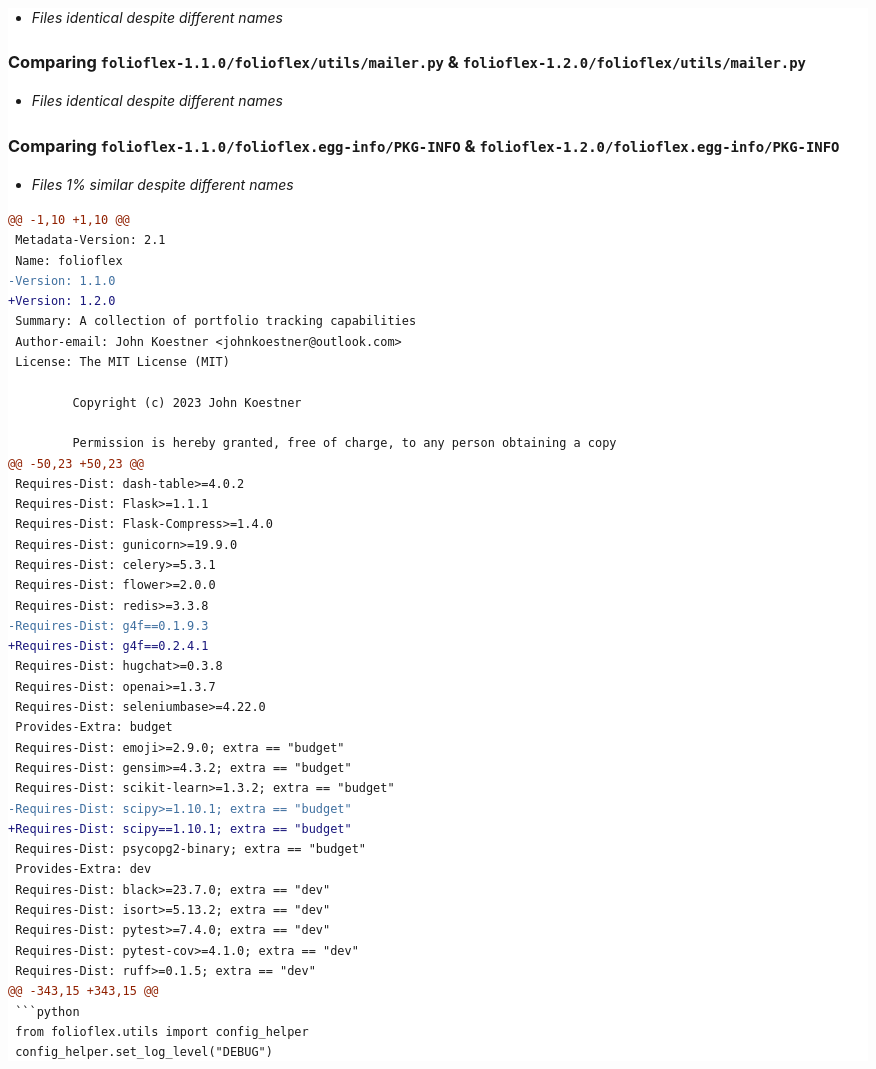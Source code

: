  * *Files identical despite different names*

### Comparing `folioflex-1.1.0/folioflex/utils/mailer.py` & `folioflex-1.2.0/folioflex/utils/mailer.py`

 * *Files identical despite different names*

### Comparing `folioflex-1.1.0/folioflex.egg-info/PKG-INFO` & `folioflex-1.2.0/folioflex.egg-info/PKG-INFO`

 * *Files 1% similar despite different names*

```diff
@@ -1,10 +1,10 @@
 Metadata-Version: 2.1
 Name: folioflex
-Version: 1.1.0
+Version: 1.2.0
 Summary: A collection of portfolio tracking capabilities
 Author-email: John Koestner <johnkoestner@outlook.com>
 License: The MIT License (MIT)
         
         Copyright (c) 2023 John Koestner
         
         Permission is hereby granted, free of charge, to any person obtaining a copy
@@ -50,23 +50,23 @@
 Requires-Dist: dash-table>=4.0.2
 Requires-Dist: Flask>=1.1.1
 Requires-Dist: Flask-Compress>=1.4.0
 Requires-Dist: gunicorn>=19.9.0
 Requires-Dist: celery>=5.3.1
 Requires-Dist: flower>=2.0.0
 Requires-Dist: redis>=3.3.8
-Requires-Dist: g4f==0.1.9.3
+Requires-Dist: g4f==0.2.4.1
 Requires-Dist: hugchat>=0.3.8
 Requires-Dist: openai>=1.3.7
 Requires-Dist: seleniumbase>=4.22.0
 Provides-Extra: budget
 Requires-Dist: emoji>=2.9.0; extra == "budget"
 Requires-Dist: gensim>=4.3.2; extra == "budget"
 Requires-Dist: scikit-learn>=1.3.2; extra == "budget"
-Requires-Dist: scipy>=1.10.1; extra == "budget"
+Requires-Dist: scipy==1.10.1; extra == "budget"
 Requires-Dist: psycopg2-binary; extra == "budget"
 Provides-Extra: dev
 Requires-Dist: black>=23.7.0; extra == "dev"
 Requires-Dist: isort>=5.13.2; extra == "dev"
 Requires-Dist: pytest>=7.4.0; extra == "dev"
 Requires-Dist: pytest-cov>=4.1.0; extra == "dev"
 Requires-Dist: ruff>=0.1.5; extra == "dev"
@@ -343,15 +343,15 @@
 ```python
 from folioflex.utils import config_helper
 config_helper.set_log_level("DEBUG")
 ```
 